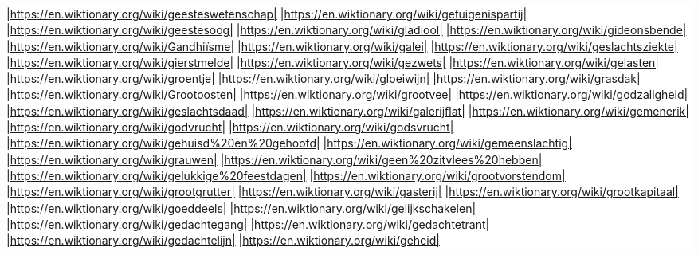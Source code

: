 |https://en.wiktionary.org/wiki/geesteswetenschap|
|https://en.wiktionary.org/wiki/getuigenispartij|
|https://en.wiktionary.org/wiki/geestesoog|
|https://en.wiktionary.org/wiki/gladiool|
|https://en.wiktionary.org/wiki/gideonsbende|
|https://en.wiktionary.org/wiki/Gandhiïsme|
|https://en.wiktionary.org/wiki/galei|
|https://en.wiktionary.org/wiki/geslachtsziekte|
|https://en.wiktionary.org/wiki/gierstmelde|
|https://en.wiktionary.org/wiki/gezwets|
|https://en.wiktionary.org/wiki/gelasten|
|https://en.wiktionary.org/wiki/groentje|
|https://en.wiktionary.org/wiki/gloeiwijn|
|https://en.wiktionary.org/wiki/grasdak|
|https://en.wiktionary.org/wiki/Grootoosten|
|https://en.wiktionary.org/wiki/grootvee|
|https://en.wiktionary.org/wiki/godzaligheid|
|https://en.wiktionary.org/wiki/geslachtsdaad|
|https://en.wiktionary.org/wiki/galerijflat|
|https://en.wiktionary.org/wiki/gemenerik|
|https://en.wiktionary.org/wiki/godvrucht|
|https://en.wiktionary.org/wiki/godsvrucht|
|https://en.wiktionary.org/wiki/gehuisd%20en%20gehoofd|
|https://en.wiktionary.org/wiki/gemeenslachtig|
|https://en.wiktionary.org/wiki/grauwen|
|https://en.wiktionary.org/wiki/geen%20zitvlees%20hebben|
|https://en.wiktionary.org/wiki/gelukkige%20feestdagen|
|https://en.wiktionary.org/wiki/grootvorstendom|
|https://en.wiktionary.org/wiki/grootgrutter|
|https://en.wiktionary.org/wiki/gasterij|
|https://en.wiktionary.org/wiki/grootkapitaal|
|https://en.wiktionary.org/wiki/goeddeels|
|https://en.wiktionary.org/wiki/gelijkschakelen|
|https://en.wiktionary.org/wiki/gedachtegang|
|https://en.wiktionary.org/wiki/gedachtetrant|
|https://en.wiktionary.org/wiki/gedachtelijn|
|https://en.wiktionary.org/wiki/geheid|